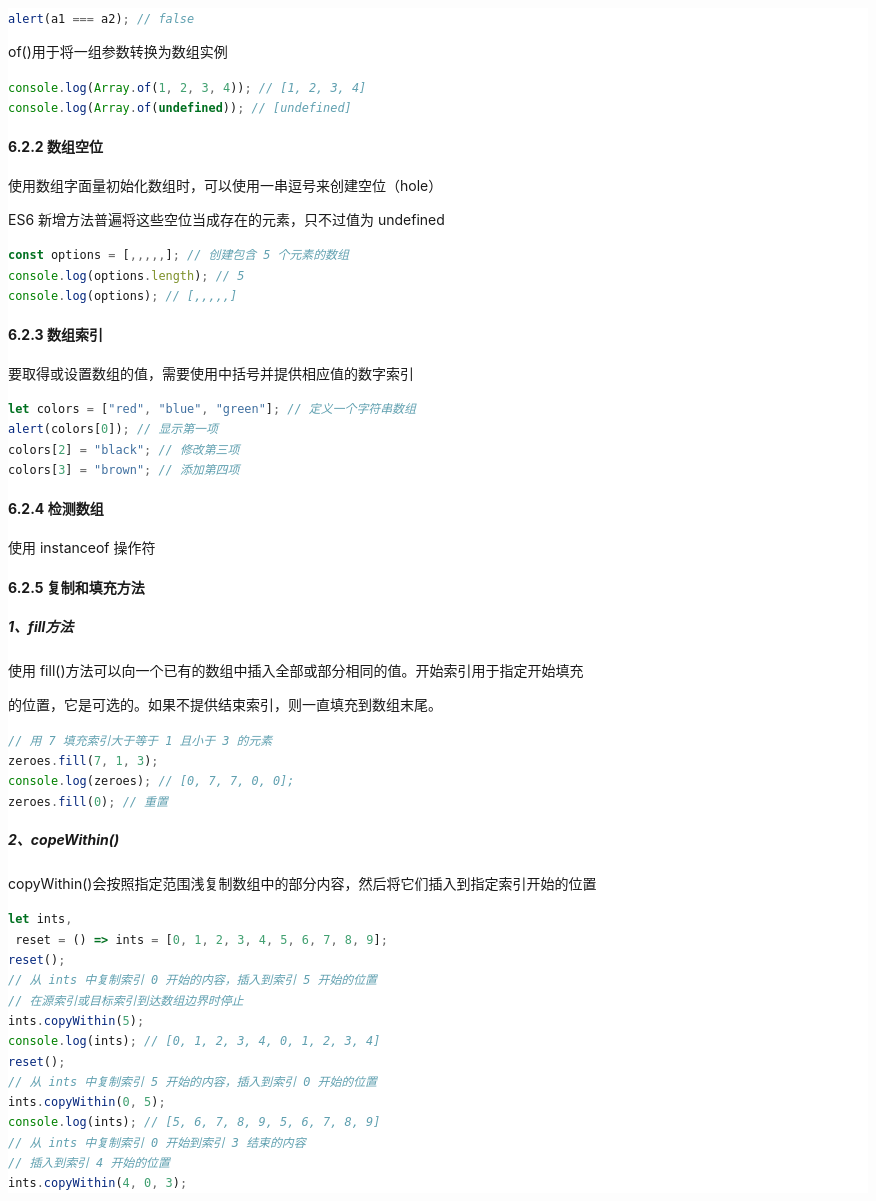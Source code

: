 ```javascript
alert(a1 === a2); // false
```

of()用于将一组参数转换为数组实例

```javascript
console.log(Array.of(1, 2, 3, 4)); // [1, 2, 3, 4] 
console.log(Array.of(undefined)); // [undefined]
```

#### 6.2.2 数组空位

使用数组字面量初始化数组时，可以使用一串逗号来创建空位（hole）

ES6 新增方法普遍将这些空位当成存在的元素，只不过值为 undefined

```javascript
const options = [,,,,,]; // 创建包含 5 个元素的数组
console.log(options.length); // 5 
console.log(options); // [,,,,,]
```

#### 6.2.3 数组索引

要取得或设置数组的值，需要使用中括号并提供相应值的数字索引

```javascript
let colors = ["red", "blue", "green"]; // 定义一个字符串数组
alert(colors[0]); // 显示第一项
colors[2] = "black"; // 修改第三项
colors[3] = "brown"; // 添加第四项
```

#### 6.2.4 检测数组

使用 instanceof 操作符

#### 6.2.5 复制和填充方法

##### 1、fill方法

使用 fill()方法可以向一个已有的数组中插入全部或部分相同的值。开始索引用于指定开始填充

的位置，它是可选的。如果不提供结束索引，则一直填充到数组末尾。

```javascript
// 用 7 填充索引大于等于 1 且小于 3 的元素
zeroes.fill(7, 1, 3); 
console.log(zeroes); // [0, 7, 7, 0, 0]; 
zeroes.fill(0); // 重置
```

##### 2、copeWithin()

copyWithin()会按照指定范围浅复制数组中的部分内容，然后将它们插入到指定索引开始的位置

```javascript
let ints, 
 reset = () => ints = [0, 1, 2, 3, 4, 5, 6, 7, 8, 9]; 
reset(); 
// 从 ints 中复制索引 0 开始的内容，插入到索引 5 开始的位置
// 在源索引或目标索引到达数组边界时停止
ints.copyWithin(5); 
console.log(ints); // [0, 1, 2, 3, 4, 0, 1, 2, 3, 4] 
reset(); 
// 从 ints 中复制索引 5 开始的内容，插入到索引 0 开始的位置
ints.copyWithin(0, 5); 
console.log(ints); // [5, 6, 7, 8, 9, 5, 6, 7, 8, 9]
// 从 ints 中复制索引 0 开始到索引 3 结束的内容
// 插入到索引 4 开始的位置
ints.copyWithin(4, 0, 3); 
```